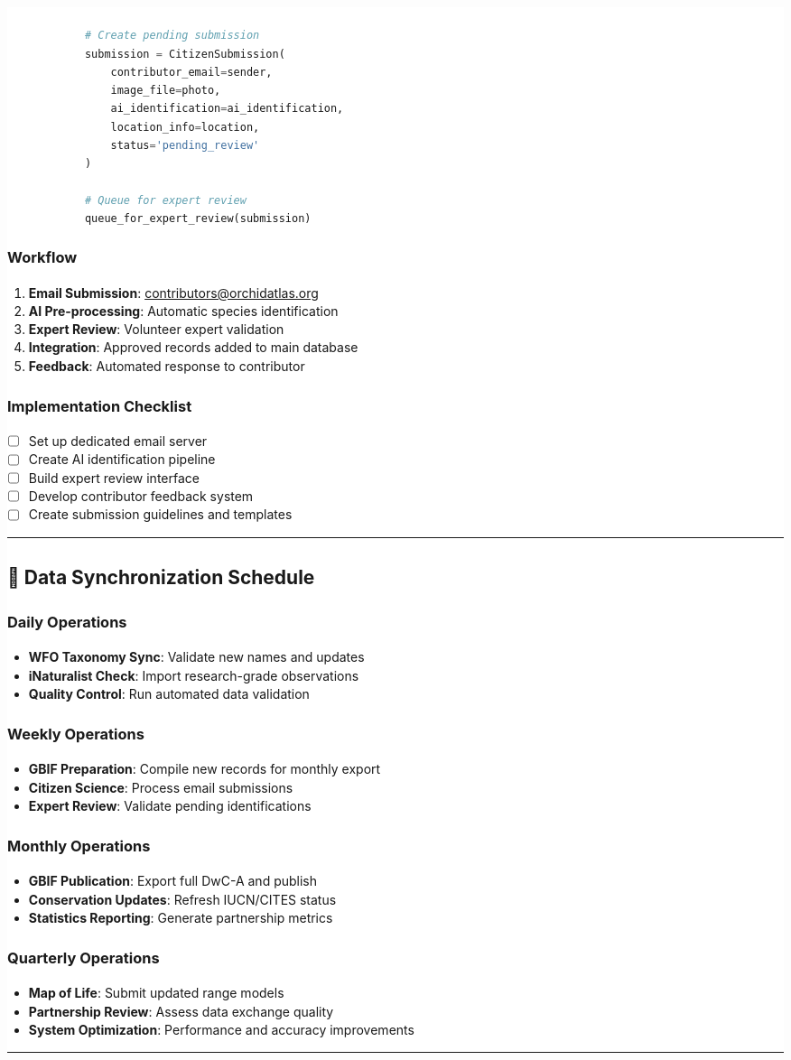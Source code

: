 ```python
            
            # Create pending submission
            submission = CitizenSubmission(
                contributor_email=sender,
                image_file=photo,
                ai_identification=ai_identification,
                location_info=location,
                status='pending_review'
            )
            
            # Queue for expert review
            queue_for_expert_review(submission)
```

### Workflow
1. **Email Submission**: contributors@orchidatlas.org
2. **AI Pre-processing**: Automatic species identification
3. **Expert Review**: Volunteer expert validation
4. **Integration**: Approved records added to main database
5. **Feedback**: Automated response to contributor

### Implementation Checklist
- [ ] Set up dedicated email server
- [ ] Create AI identification pipeline
- [ ] Build expert review interface
- [ ] Develop contributor feedback system
- [ ] Create submission guidelines and templates

---

## 🔄 Data Synchronization Schedule

### Daily Operations
- **WFO Taxonomy Sync**: Validate new names and updates
- **iNaturalist Check**: Import research-grade observations
- **Quality Control**: Run automated data validation

### Weekly Operations  
- **GBIF Preparation**: Compile new records for monthly export
- **Citizen Science**: Process email submissions
- **Expert Review**: Validate pending identifications

### Monthly Operations
- **GBIF Publication**: Export full DwC-A and publish
- **Conservation Updates**: Refresh IUCN/CITES status
- **Statistics Reporting**: Generate partnership metrics

### Quarterly Operations
- **Map of Life**: Submit updated range models
- **Partnership Review**: Assess data exchange quality
- **System Optimization**: Performance and accuracy improvements

---
